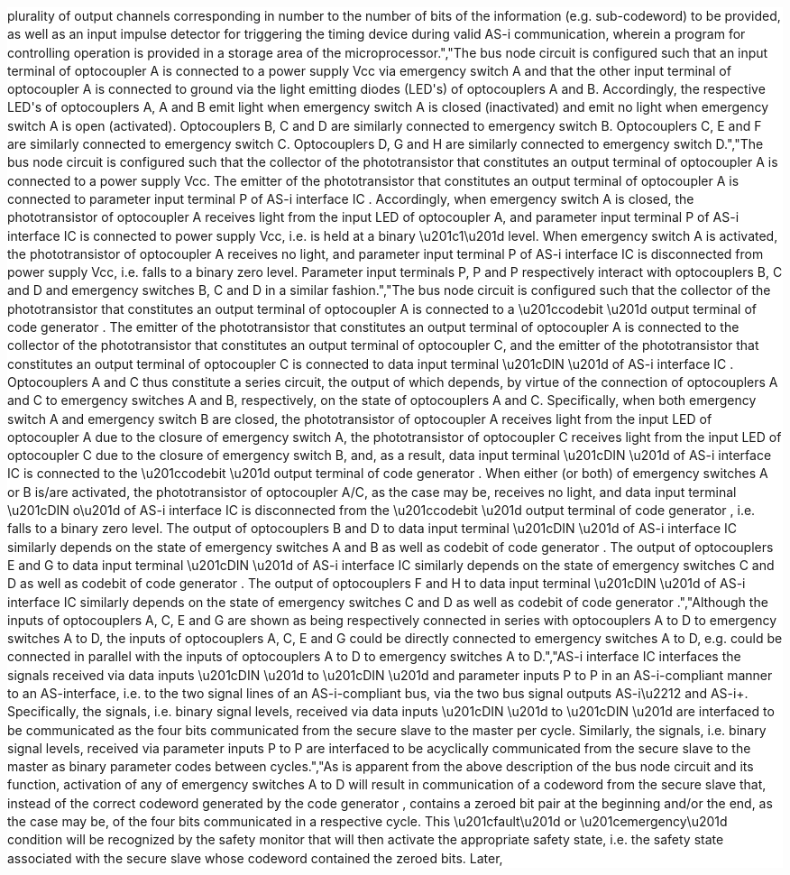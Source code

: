 plurality of output channels corresponding in number to the number of bits of the information (e.g. sub-codeword) to be provided, as well as an input impulse detector for triggering the timing device during valid AS-i communication, wherein a program for controlling operation is provided in a storage area of the microprocessor.","The bus node circuit  is configured such that an input terminal of optocoupler A is connected to a power supply Vcc via emergency switch A and that the other input terminal of optocoupler A is connected to ground via the light emitting diodes (LED's) of optocouplers A and B. Accordingly, the respective LED's of optocouplers A, A and B emit light when emergency switch A is closed (inactivated) and emit no light when emergency switch A is open (activated). Optocouplers B, C and D are similarly connected to emergency switch B. Optocouplers C, E and F are similarly connected to emergency switch C. Optocouplers D, G and H are similarly connected to emergency switch D.","The bus node circuit  is configured such that the collector of the phototransistor that constitutes an output terminal of optocoupler A is connected to a power supply Vcc. The emitter of the phototransistor that constitutes an output terminal of optocoupler A is connected to parameter input terminal P of AS-i interface IC . Accordingly, when emergency switch A is closed, the phototransistor of optocoupler A receives light from the input LED of optocoupler A, and parameter input terminal P of AS-i interface IC  is connected to power supply Vcc, i.e. is held at a binary \u201c1\u201d level. When emergency switch A is activated, the phototransistor of optocoupler A receives no light, and parameter input terminal P of AS-i interface IC  is disconnected from power supply Vcc, i.e. falls to a binary zero level. Parameter input terminals P, P and P respectively interact with optocouplers B, C and D and emergency switches B, C and D in a similar fashion.","The bus node circuit  is configured such that the collector of the phototransistor that constitutes an output terminal of optocoupler A is connected to a \u201ccodebit \u201d output terminal of code generator . The emitter of the phototransistor that constitutes an output terminal of optocoupler A is connected to the collector of the phototransistor that constitutes an output terminal of optocoupler C, and the emitter of the phototransistor that constitutes an output terminal of optocoupler C is connected to data input terminal \u201cDIN \u201d of AS-i interface IC . Optocouplers A and C thus constitute a series circuit, the output of which depends, by virtue of the connection of optocouplers A and C to emergency switches A and B, respectively, on the state of optocouplers A and C. Specifically, when both emergency switch A and emergency switch B are closed, the phototransistor of optocoupler A receives light from the input LED of optocoupler A due to the closure of emergency switch A, the phototransistor of optocoupler C receives light from the input LED of optocoupler C due to the closure of emergency switch B, and, as a result, data input terminal \u201cDIN \u201d of AS-i interface IC  is connected to the \u201ccodebit \u201d output terminal of code generator . When either (or both) of emergency switches A or B is\/are activated, the phototransistor of optocoupler A\/C, as the case may be, receives no light, and data input terminal \u201cDIN o\u201d of AS-i interface IC  is disconnected from the \u201ccodebit \u201d output terminal of code generator , i.e. falls to a binary zero level. The output of optocouplers B and D to data input terminal \u201cDIN \u201d of AS-i interface IC  similarly depends on the state of emergency switches A and B as well as codebit  of code generator . The output of optocouplers E and G to data input terminal \u201cDIN \u201d of AS-i interface IC  similarly depends on the state of emergency switches C and D as well as codebit  of code generator . The output of optocouplers F and H to data input terminal \u201cDIN \u201d of AS-i interface IC  similarly depends on the state of emergency switches C and D as well as codebit  of code generator .","Although the inputs of optocouplers A, C, E and  G are shown as being respectively connected in series with optocouplers A to D to emergency switches A to D, the inputs of optocouplers A, C, E and  G could be directly connected to emergency switches A to D, e.g. could be connected in parallel with the inputs of optocouplers A to D to emergency switches A to D.","AS-i interface IC  interfaces the signals received via data inputs \u201cDIN \u201d to \u201cDIN \u201d and parameter inputs P to P in an AS-i-compliant manner to an AS-interface, i.e. to the two signal lines of an AS-i-compliant bus, via the two bus signal outputs AS-i\u2212 and AS-i+. Specifically, the signals, i.e. binary signal levels, received via data inputs \u201cDIN \u201d to \u201cDIN \u201d are interfaced to be communicated as the four bits communicated from the secure slave to the master per cycle. Similarly, the signals, i.e. binary signal levels, received via parameter inputs P to P are interfaced to be acyclically communicated from the secure slave to the master as binary parameter codes between cycles.","As is apparent from the above description of the bus node circuit and its function, activation of any of emergency switches A to D will result in communication of a codeword from the secure slave that, instead of the correct codeword generated by the code generator , contains a zeroed bit pair at the beginning and\/or the end, as the case may be, of the four bits communicated in a respective cycle. This \u201cfault\u201d or \u201cemergency\u201d condition will be recognized by the safety monitor that will then activate the appropriate safety state, i.e. the safety state associated with the secure slave whose codeword contained the zeroed bits. Later,